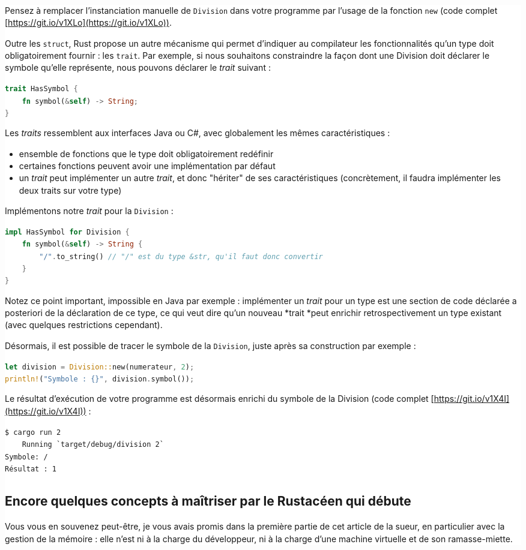 Pensez à remplacer l’instanciation manuelle de `Division` dans votre programme par l’usage de la fonction `new` (code complet [https://git.io/v1XLo](https://git.io/v1XLo)).

Outre les `struct`, Rust propose un autre mécanisme qui permet d’indiquer au compilateur les fonctionnalités qu’un type doit obligatoirement fournir : les `trait`. Par exemple, si nous souhaitons constraindre la façon dont une Division doit déclarer le symbole qu’elle représente, nous pouvons déclarer le *trait* suivant :

```rust
trait HasSymbol {
    fn symbol(&self) -> String;
}
```

Les *traits* ressemblent aux interfaces Java ou C#, avec globalement les mêmes caractéristiques :

- ensemble de fonctions que le type doit obligatoirement redéfinir
- certaines fonctions peuvent avoir une implémentation par défaut
- un *trait* peut implémenter un autre *trait*, et donc "hériter" de ses caractéristiques (concrètement, il faudra implémenter les deux traits sur votre type)

Implémentons notre *trait* pour la `Division` :

```rust
impl HasSymbol for Division {
    fn symbol(&self) -> String {
        "/".to_string() // "/" est du type &str, qu'il faut donc convertir
    }
}
```

Notez ce point important, impossible en Java par exemple : implémenter un *trait* pour un type est une section de code déclarée a posteriori de la déclaration de ce type, ce qui veut dire qu’un nouveau *trait *peut enrichir retrospectivement un type existant (avec quelques restrictions cependant).

Désormais, il est possible de tracer le symbole de la `Division`, juste après sa construction par exemple :

```rust
let division = Division::new(numerateur, 2);
println!("Symbole : {}", division.symbol());
```

Le résultat d’exécution de votre programme est désormais enrichi du symbole de la Division (code complet [https://git.io/v1X4I](https://git.io/v1X4I)) :

```
$ cargo run 2
    Running `target/debug/division 2`
Symbole: /
Résultat : 1
```

## Encore quelques concepts à maîtriser par le Rustacéen qui débute

Vous vous en souvenez peut-être, je vous avais promis dans la première partie de cet article de la sueur, en particulier avec la gestion de la mémoire : elle n’est ni à la charge du développeur, ni à la charge d’une machine virtuelle et de son ramasse-miette.
